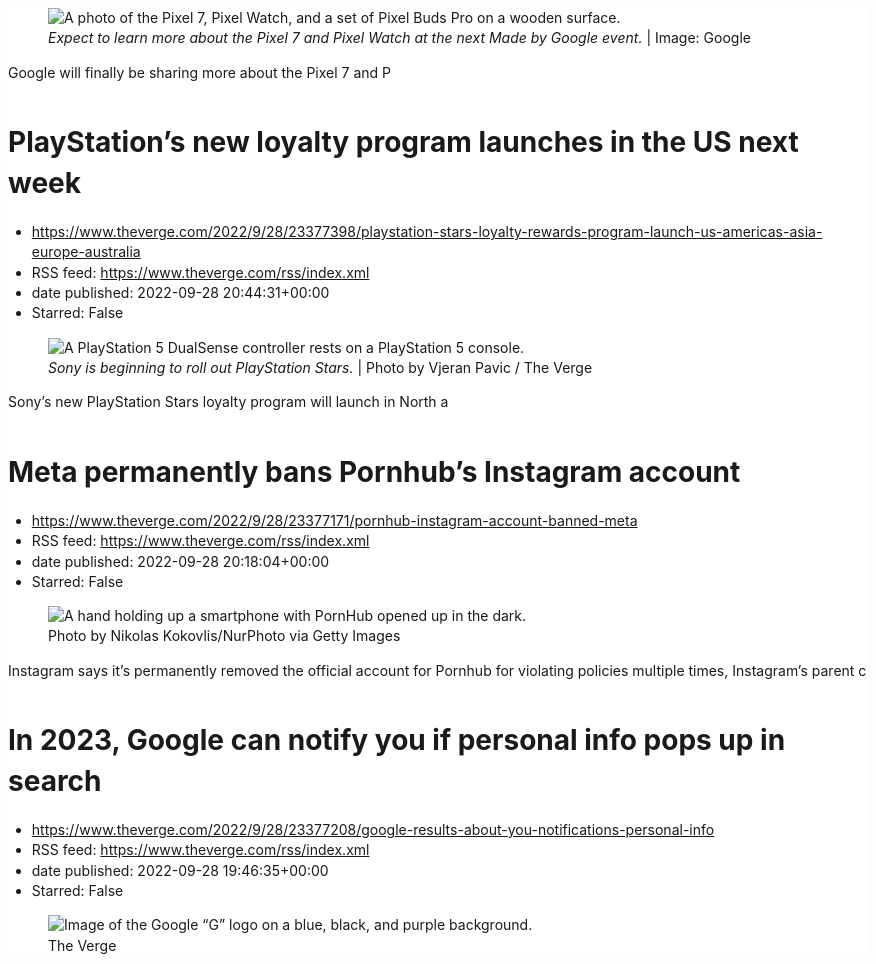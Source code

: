 <figure>
      <img alt="A photo of the Pixel 7, Pixel Watch, and a set of Pixel Buds Pro on a wooden surface." src="https://cdn.vox-cdn.com/thumbor/Mdv6-hNN6JQICThYDldQyq6a9DE=/0x1:1200x801/1310x873/cdn.vox-cdn.com/uploads/chorus_image/image/71427742/screenshot.0.jpeg" />
        <figcaption><em>Expect to learn more about the Pixel 7 and Pixel Watch at the next Made by Google event.</em> | Image: Google</figcaption>
    </figure>

  <p>Google will finally be sharing more about the Pixel 7 and P

# PlayStation’s new loyalty program launches in the US next week
 - https://www.theverge.com/2022/9/28/23377398/playstation-stars-loyalty-rewards-program-launch-us-americas-asia-europe-australia
 - RSS feed: https://www.theverge.com/rss/index.xml
 - date published: 2022-09-28 20:44:31+00:00
 - Starred: False

<figure>
      <img alt="A PlayStation 5 DualSense controller rests on a PlayStation 5 console." src="https://cdn.vox-cdn.com/thumbor/eaTFq5fG35apzXZMh5MX-EGirF4=/0x0:2040x1360/1310x873/cdn.vox-cdn.com/uploads/chorus_image/image/71427732/vpavic_4278_20201030_0247.0.jpg" />
        <figcaption><em>Sony is beginning to roll out PlayStation Stars.</em> | Photo by Vjeran Pavic / The Verge</figcaption>
    </figure>

  <p id="R401SR">Sony’s new PlayStation Stars loyalty program will launch in North a

# Meta permanently bans Pornhub’s Instagram account
 - https://www.theverge.com/2022/9/28/23377171/pornhub-instagram-account-banned-meta
 - RSS feed: https://www.theverge.com/rss/index.xml
 - date published: 2022-09-28 20:18:04+00:00
 - Starred: False

<figure>
      <img alt="A hand holding up a smartphone with PornHub opened up in the dark." src="https://cdn.vox-cdn.com/thumbor/2i_CUoUyHxClrB9Drdc_XfGd1jQ=/0x0:1440x960/1310x873/cdn.vox-cdn.com/uploads/chorus_image/image/71427609/pornhub.0.jpg" />
        <figcaption>Photo by Nikolas Kokovlis/NurPhoto via Getty Images</figcaption>
    </figure>

  <p id="y7f207">Instagram says it’s permanently removed the official account for Pornhub for violating policies multiple times, Instagram’s parent c

# In 2023, Google can notify you if personal info pops up in search
 - https://www.theverge.com/2022/9/28/23377208/google-results-about-you-notifications-personal-info
 - RSS feed: https://www.theverge.com/rss/index.xml
 - date published: 2022-09-28 19:46:35+00:00
 - Starred: False

<figure>
      <img alt="Image of the Google “G” logo on a blue, black, and purple background." src="https://cdn.vox-cdn.com/thumbor/hLeu2grbBt4zfUfcmTvEhfuj6AQ=/0x0:2040x1360/1310x873/cdn.vox-cdn.com/uploads/chorus_image/image/71427427/STK093_Google_03.0.jpg" />
        <figcaption>The Verge</figcaption>
    </figure>
